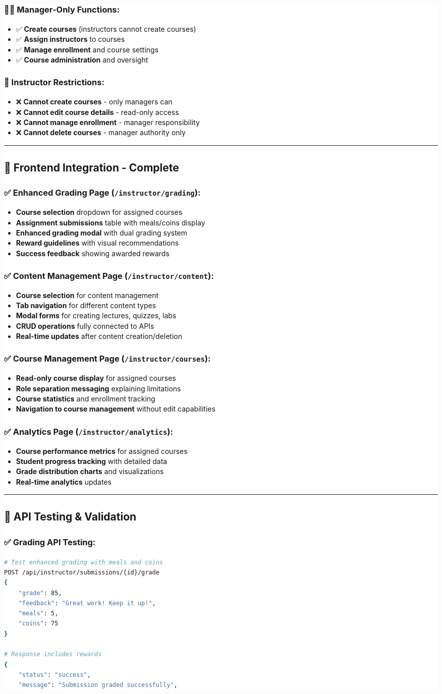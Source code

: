### **👨‍💼 Manager-Only Functions:**
- ✅ **Create courses** (instructors cannot create courses)
- ✅ **Assign instructors** to courses
- ✅ **Manage enrollment** and course settings
- ✅ **Course administration** and oversight

### **🚫 Instructor Restrictions:**
- ❌ **Cannot create courses** - only managers can
- ❌ **Cannot edit course details** - read-only access
- ❌ **Cannot manage enrollment** - manager responsibility
- ❌ **Cannot delete courses** - manager authority only

---

## 🎨 **Frontend Integration - Complete**

### **✅ Enhanced Grading Page (`/instructor/grading`):**
- **Course selection** dropdown for assigned courses
- **Assignment submissions** table with meals/coins display
- **Enhanced grading modal** with dual grading system
- **Reward guidelines** with visual recommendations
- **Success feedback** showing awarded rewards

### **✅ Content Management Page (`/instructor/content`):**
- **Course selection** for content management
- **Tab navigation** for different content types
- **Modal forms** for creating lectures, quizzes, labs
- **CRUD operations** fully connected to APIs
- **Real-time updates** after content creation/deletion

### **✅ Course Management Page (`/instructor/courses`):**
- **Read-only course display** for assigned courses
- **Role separation messaging** explaining limitations
- **Course statistics** and enrollment tracking
- **Navigation to course management** without edit capabilities

### **✅ Analytics Page (`/instructor/analytics`):**
- **Course performance metrics** for assigned courses
- **Student progress tracking** with detailed data
- **Grade distribution charts** and visualizations
- **Real-time analytics** updates

---

## 🧪 **API Testing & Validation**

### **✅ Grading API Testing:**
```bash
# Test enhanced grading with meals and coins
POST /api/instructor/submissions/{id}/grade
{
    "grade": 85,
    "feedback": "Great work! Keep it up!",
    "meals": 5,
    "coins": 75
}

# Response includes rewards
{
    "status": "success",
    "message": "Submission graded successfully",
```
